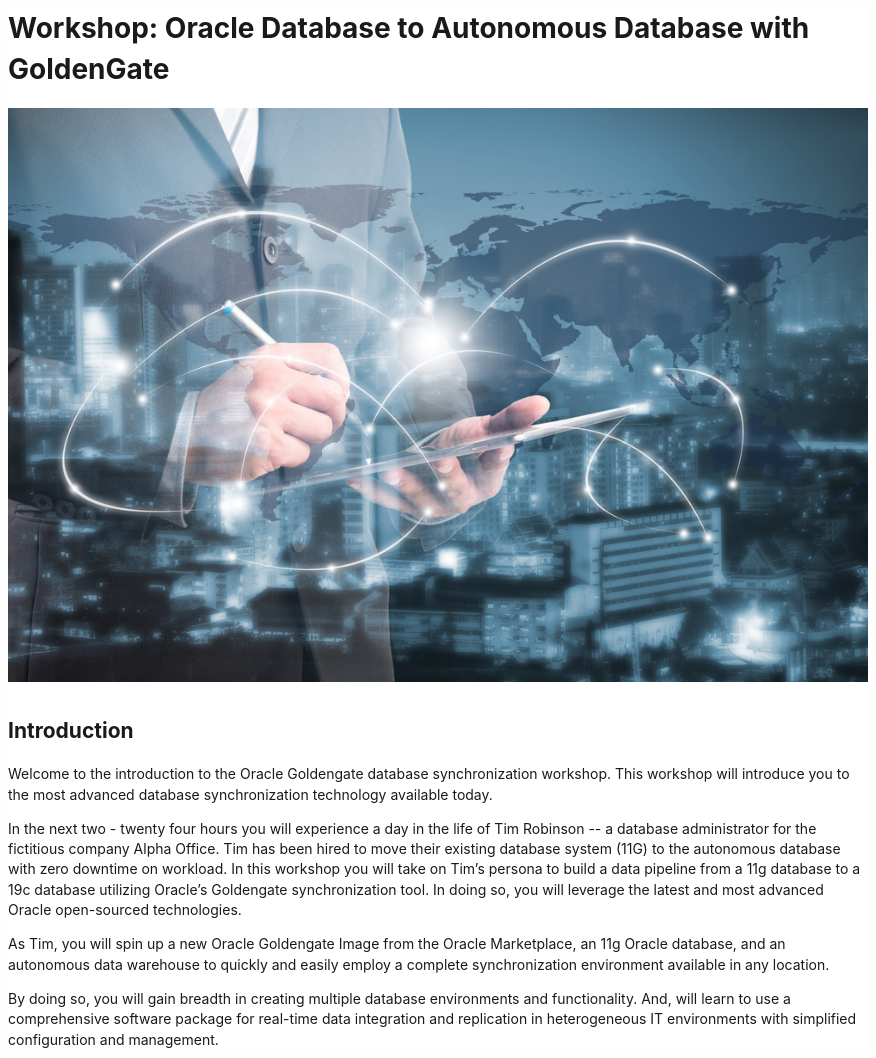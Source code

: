 # Workshop: Oracle Database to Autonomous Database with GoldenGate

![](screenshots/1.jpg)

## Introduction

Welcome to the introduction to the Oracle Goldengate database synchronization workshop. This workshop will introduce you to the most advanced database synchronization technology available today.

In the next two - twenty four hours you will experience a day in the life of Tim Robinson -- a database administrator for the fictitious company Alpha Office. Tim has been hired to move their existing database system (11G) to the autonomous database with zero downtime on workload. In this workshop you will take on Tim’s persona to build a data pipeline from a 11g database to a 19c database utilizing Oracle’s Goldengate synchronization tool. In doing so, you will leverage the latest and most advanced Oracle open-sourced technologies.

As Tim, you will spin up a new Oracle Goldengate Image from the Oracle Marketplace, an 11g Oracle database, and an autonomous data warehouse to quickly and easily employ a complete synchronization environment available in any location.

By doing so, you will gain breadth in creating multiple database environments and functionality. And, will learn to use a comprehensive software package for real-time data integration and replication in heterogeneous IT environments with simplified configuration and management. 
